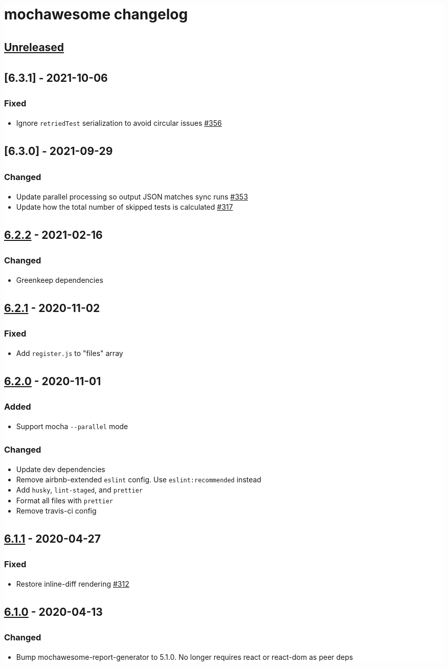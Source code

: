 # mochawesome changelog

## [Unreleased]

## [6.3.1] - 2021-10-06
### Fixed
- Ignore `retriedTest` serialization to avoid circular issues [#356](https://github.com/adamgruber/mochawesome/issues/356)

## [6.3.0] - 2021-09-29
### Changed
- Update parallel processing so output JSON matches sync runs [#353](https://github.com/adamgruber/mochawesome/pull/353)
- Update how the total number of skipped tests is calculated [#317](https://github.com/adamgruber/mochawesome/issues/317)

## [6.2.2] - 2021-02-16
### Changed
- Greenkeep dependencies

## [6.2.1] - 2020-11-02
### Fixed
- Add `register.js` to "files" array

## [6.2.0] - 2020-11-01
### Added
- Support mocha `--parallel` mode

### Changed
- Update dev dependencies
- Remove airbnb-extended `eslint` config. Use `eslint:recommended` instead
- Add `husky`, `lint-staged`, and `prettier`
- Format all files with `prettier`
- Remove travis-ci config

## [6.1.1] - 2020-04-27
### Fixed
- Restore inline-diff rendering [#312](https://github.com/adamgruber/mochawesome/issues/312)

## [6.1.0] - 2020-04-13
### Changed
- Bump mochawesome-report-generator to 5.1.0. No longer requires react or react-dom as peer deps


[Unreleased]: https://github.com/adamgruber/mochawesome/compare/6.2.2...HEAD
[6.2.2]: https://github.com/adamgruber/mochawesome/compare/6.2.1...6.2.2
[6.2.1]: https://github.com/adamgruber/mochawesome/compare/6.2.0...6.2.1
[6.2.0]: https://github.com/adamgruber/mochawesome/compare/6.1.1...6.2.0
[6.1.1]: https://github.com/adamgruber/mochawesome/compare/6.1.0...6.1.1
[6.1.0]: https://github.com/adamgruber/mochawesome/compare/6.0.0...6.1.0
[6.0.0]: https://github.com/adamgruber/mochawesome/compare/5.0.0...6.0.0
[5.0.0]: https://github.com/adamgruber/mochawesome/compare/4.1.0...5.0.0
[4.1.0]: https://github.com/adamgruber/mochawesome/compare/4.0.1...4.1.0
[4.0.1]: https://github.com/adamgruber/mochawesome/compare/4.0.0...4.0.1
[4.0.0]: https://github.com/adamgruber/mochawesome/compare/3.1.2...4.0.0
[3.1.2]: https://github.com/adamgruber/mochawesome/compare/3.1.1...3.1.2
[3.1.1]: https://github.com/adamgruber/mochawesome/compare/3.1.0...3.1.1
[3.1.0]: https://github.com/adamgruber/mochawesome/compare/3.0.3...3.1.0
[3.0.3]: https://github.com/adamgruber/mochawesome/compare/3.0.2...3.0.3
[3.0.2]: https://github.com/adamgruber/mochawesome/compare/3.0.1...3.0.2
[3.0.1]: https://github.com/adamgruber/mochawesome/compare/3.0.0...3.0.1
[3.0.0]: https://github.com/adamgruber/mochawesome/compare/2.3.1...3.0.0
[2.3.1]: https://github.com/adamgruber/mochawesome/compare/2.3.0...2.3.1
[2.3.0]: https://github.com/adamgruber/mochawesome/compare/2.2.1...2.3.0
[2.2.1]: https://github.com/adamgruber/mochawesome/compare/2.2.0...2.2.1
[2.2.0]: https://github.com/adamgruber/mochawesome/compare/2.1.0...2.2.0
[2.1.0]: https://github.com/adamgruber/mochawesome/compare/2.0.5...2.1.0
[2.0.5]: https://github.com/adamgruber/mochawesome/compare/2.0.4...2.0.5
[2.0.4]: https://github.com/adamgruber/mochawesome/compare/2.0.3...2.0.4
[2.0.3]: https://github.com/adamgruber/mochawesome/compare/2.0.2...2.0.3
[2.0.2]: https://github.com/adamgruber/mochawesome/compare/2.0.1...2.0.2
[2.0.1]: https://github.com/adamgruber/mochawesome/compare/2.0.0...2.0.1
[2.0.0]: https://github.com/adamgruber/mochawesome/compare/1.5.4...2.0.0
[1.5.4]: https://github.com/adamgruber/mochawesome/compare/1.5.3...1.5.4
[1.5.3]: https://github.com/adamgruber/mochawesome/compare/1.5.2...1.5.3
[1.5.2]: https://github.com/adamgruber/mochawesome/compare/1.5.1...1.5.2
[1.5.1]: https://github.com/adamgruber/mochawesome/compare/1.5.0...1.5.1
[1.5.0]: https://github.com/adamgruber/mochawesome/compare/1.4.0...1.5.0
[1.4.0]: https://github.com/adamgruber/mochawesome/compare/1.3.5...1.4.0
[1.3.5]: https://github.com/adamgruber/mochawesome/compare/1.3.4...1.3.5
[1.3.4]: https://github.com/adamgruber/mochawesome/compare/1.3.3...1.3.4
[1.3.3]: https://github.com/adamgruber/mochawesome/compare/1.3.2...1.3.3
[1.3.2]: https://github.com/adamgruber/mochawesome/compare/1.3.1...1.3.2
[1.3.1]: https://github.com/adamgruber/mochawesome/compare/1.3.0...1.3.1
[1.3.0]: https://github.com/adamgruber/mochawesome/compare/1.2.2...1.3.0
[1.2.2]: https://github.com/adamgruber/mochawesome/compare/1.2.1...1.2.2
[1.2.1]: https://github.com/adamgruber/mochawesome/compare/1.2.0...1.2.1
[1.2.0]: https://github.com/adamgruber/mochawesome/compare/1.1.2...1.2.0
[1.1.2]: https://github.com/adamgruber/mochawesome/compare/1.1.1...1.1.2
[1.1.1]: https://github.com/adamgruber/mochawesome/compare/1.1.0...1.1.1
[1.1.0]: https://github.com/adamgruber/mochawesome/compare/1.0.5...1.1.0
[1.0.5]: https://github.com/adamgruber/mochawesome/compare/1.0.0...1.0.5